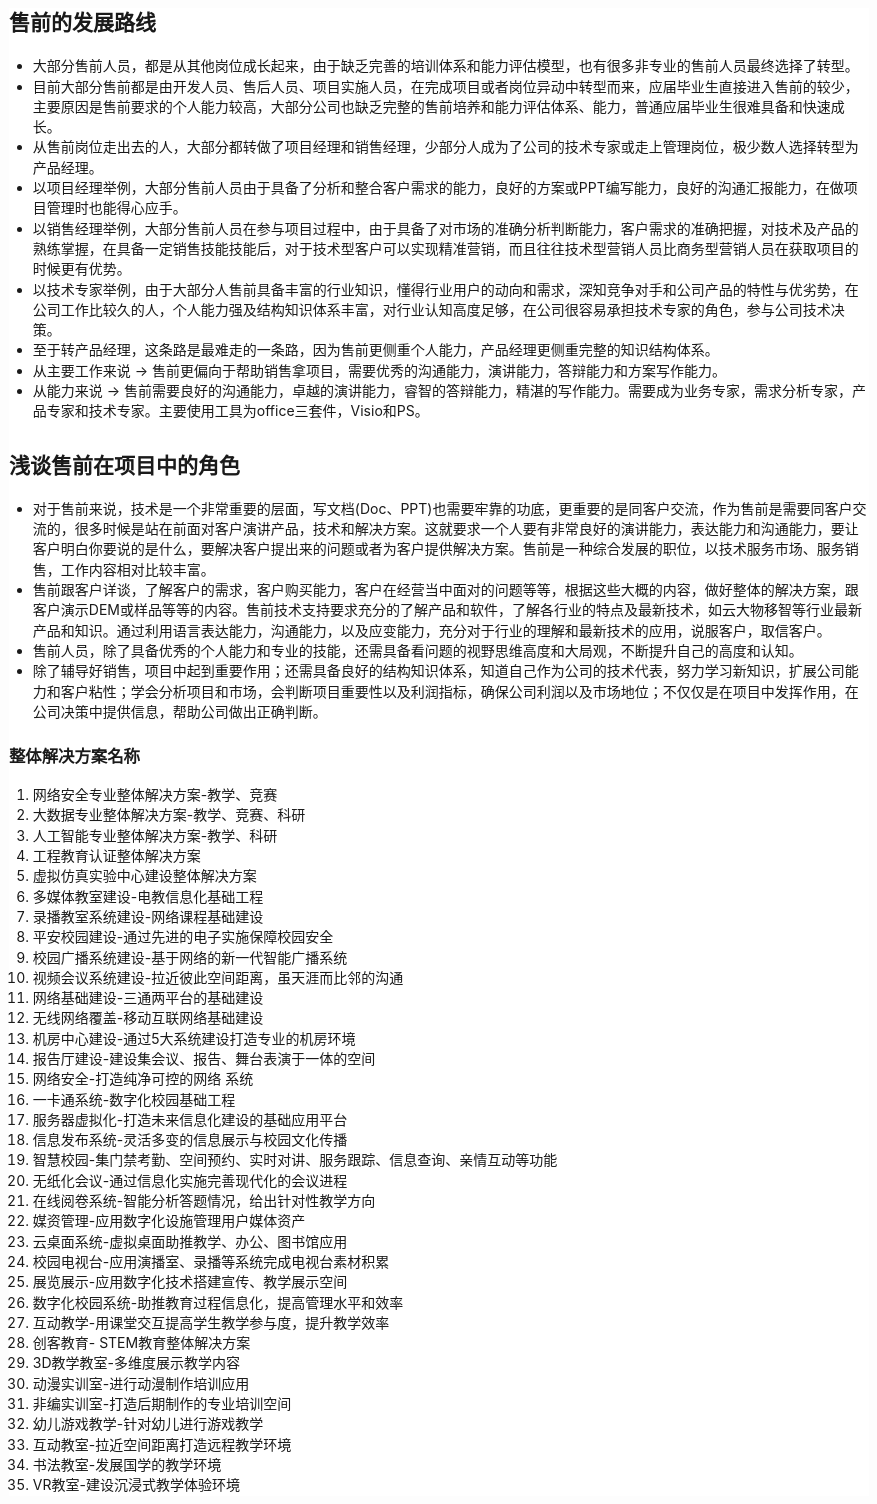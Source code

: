 ## 售前的发展路线
- 大部分售前人员，都是从其他岗位成长起来，由于缺乏完善的培训体系和能力评估模型，也有很多非专业的售前人员最终选择了转型。
- 目前大部分售前都是由开发人员、售后人员、项目实施人员，在完成项目或者岗位异动中转型而来，应届毕业生直接进入售前的较少，主要原因是售前要求的个人能力较高，大部分公司也缺乏完整的售前培养和能力评估体系、能力，普通应届毕业生很难具备和快速成长。
- 从售前岗位走出去的人，大部分都转做了项目经理和销售经理，少部分人成为了公司的技术专家或走上管理岗位，极少数人选择转型为产品经理。
- 以项目经理举例，大部分售前人员由于具备了分析和整合客户需求的能力，良好的方案或PPT编写能力，良好的沟通汇报能力，在做项目管理时也能得心应手。
- 以销售经理举例，大部分售前人员在参与项目过程中，由于具备了对市场的准确分析判断能力，客户需求的准确把握，对技术及产品的熟练掌握，在具备一定销售技能技能后，对于技术型客户可以实现精准营销，而且往往技术型营销人员比商务型营销人员在获取项目的时候更有优势。
- 以技术专家举例，由于大部分人售前具备丰富的行业知识，懂得行业用户的动向和需求，深知竞争对手和公司产品的特性与优劣势，在公司工作比较久的人，个人能力强及结构知识体系丰富，对行业认知高度足够，在公司很容易承担技术专家的角色，参与公司技术决策。
- 至于转产品经理，这条路是最难走的一条路，因为售前更侧重个人能力，产品经理更侧重完整的知识结构体系。
- 从主要工作来说 → 售前更偏向于帮助销售拿项目，需要优秀的沟通能力，演讲能力，答辩能力和方案写作能力。
- 从能力来说 →  售前需要良好的沟通能力，卓越的演讲能力，睿智的答辩能力，精湛的写作能力。需要成为业务专家，需求分析专家，产品专家和技术专家。主要使用工具为office三套件，Visio和PS。
 


## 浅谈售前在项目中的角色

- 对于售前来说，技术是一个非常重要的层面，写文档(Doc、PPT)也需要牢靠的功底，更重要的是同客户交流，作为售前是需要同客户交流的，很多时候是站在前面对客户演讲产品，技术和解决方案。这就要求一个人要有非常良好的演讲能力，表达能力和沟通能力，要让客户明白你要说的是什么，要解决客户提出来的问题或者为客户提供解决方案。售前是一种综合发展的职位，以技术服务市场、服务销售，工作内容相对比较丰富。
- 售前跟客户详谈，了解客户的需求，客户购买能力，客户在经营当中面对的问题等等，根据这些大概的内容，做好整体的解决方案，跟客户演示DEM或样品等等的内容。售前技术支持要求充分的了解产品和软件，了解各行业的特点及最新技术，如云大物移智等行业最新产品和知识。通过利用语言表达能力，沟通能力，以及应变能力，充分对于行业的理解和最新技术的应用，说服客户，取信客户。
- 售前人员，除了具备优秀的个人能力和专业的技能，还需具备看问题的视野思维高度和大局观，不断提升自己的高度和认知。
- 除了辅导好销售，项目中起到重要作用；还需具备良好的结构知识体系，知道自己作为公司的技术代表，努力学习新知识，扩展公司能力和客户粘性；学会分析项目和市场，会判断项目重要性以及利润指标，确保公司利润以及市场地位；不仅仅是在项目中发挥作用，在公司决策中提供信息，帮助公司做出正确判断。

### 整体解决方案名称

1.  网络安全专业整体解决方案-教学、竞赛
2.  大数据专业整体解决方案-教学、竞赛、科研
3.  人工智能专业整体解决方案-教学、科研
4.  工程教育认证整体解决方案
5.  虚拟仿真实验中心建设整体解决方案
6.  多媒体教室建设-电教信息化基础工程
7.  录播教室系统建设-网络课程基础建设
8.  平安校园建设-通过先进的电子实施保障校园安全
9.  校园广播系统建设-基于网络的新一代智能广播系统
10.  视频会议系统建设-拉近彼此空间距离，虽天涯而比邻的沟通
11.  网络基础建设-三通两平台的基础建设
12.  无线网络覆盖-移动互联网络基础建设
13.  机房中心建设-通过5大系统建设打造专业的机房环境
14.  报告厅建设-建设集会议、报告、舞台表演于一体的空间
15.  网络安全-打造纯净可控的网络 系统
16.  一卡通系统-数字化校园基础工程
17.  服务器虚拟化-打造未来信息化建设的基础应用平台
18.  信息发布系统-灵活多变的信息展示与校园文化传播
19.  智慧校园-集门禁考勤、空间预约、实时对讲、服务跟踪、信息查询、亲情互动等功能
20.  无纸化会议-通过信息化实施完善现代化的会议进程
21.  在线阅卷系统-智能分析答题情况，给出针对性教学方向
22.  媒资管理-应用数字化设施管理用户媒体资产
23.  云桌面系统-虚拟桌面助推教学、办公、图书馆应用
24.  校园电视台-应用演播室、录播等系统完成电视台素材积累
25.  展览展示-应用数字化技术搭建宣传、教学展示空间
26.  数字化校园系统-助推教育过程信息化，提高管理水平和效率
27.  互动教学-用课堂交互提高学生教学参与度，提升教学效率
28.  创客教育- STEM教育整体解决方案
29.  3D教学教室-多维度展示教学内容
30.  动漫实训室-进行动漫制作培训应用
31.  非编实训室-打造后期制作的专业培训空间
32.  幼儿游戏教学-针对幼儿进行游戏教学
33.  互动教室-拉近空间距离打造远程教学环境
34.  书法教室-发展国学的教学环境
35.  VR教室-建设沉浸式教学体验环境